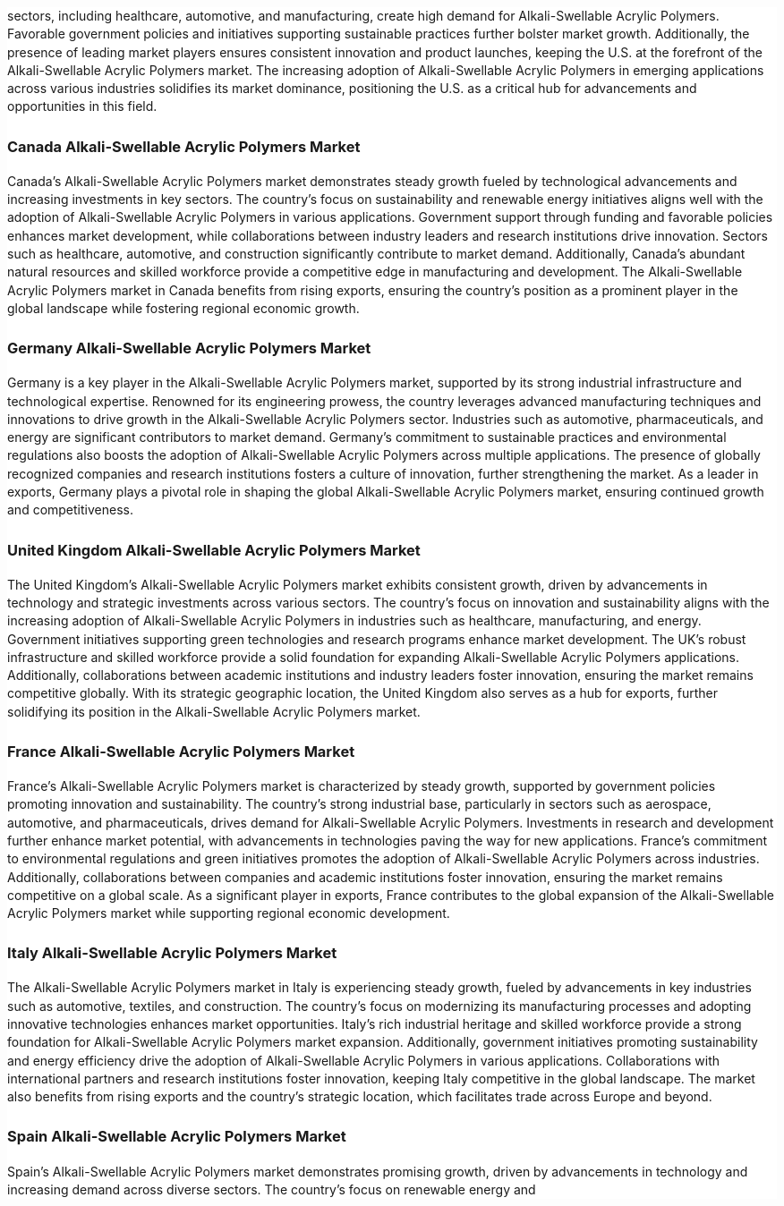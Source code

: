 sectors, including healthcare, automotive, and manufacturing, create high demand for Alkali-Swellable Acrylic Polymers. Favorable government policies and initiatives supporting sustainable practices further bolster market growth. Additionally, the presence of leading market players ensures consistent innovation and product launches, keeping the U.S. at the forefront of the Alkali-Swellable Acrylic Polymers market. The increasing adoption of Alkali-Swellable Acrylic Polymers in emerging applications across various industries solidifies its market dominance, positioning the U.S. as a critical hub for advancements and opportunities in this field.</p><h3>Canada Alkali-Swellable Acrylic Polymers Market</h3><p>Canada&rsquo;s Alkali-Swellable Acrylic Polymers market demonstrates steady growth fueled by technological advancements and increasing investments in key sectors. The country&rsquo;s focus on sustainability and renewable energy initiatives aligns well with the adoption of Alkali-Swellable Acrylic Polymers in various applications. Government support through funding and favorable policies enhances market development, while collaborations between industry leaders and research institutions drive innovation. Sectors such as healthcare, automotive, and construction significantly contribute to market demand. Additionally, Canada&rsquo;s abundant natural resources and skilled workforce provide a competitive edge in manufacturing and development. The Alkali-Swellable Acrylic Polymers market in Canada benefits from rising exports, ensuring the country&rsquo;s position as a prominent player in the global landscape while fostering regional economic growth.</p><h3>Germany Alkali-Swellable Acrylic Polymers Market</h3><p>Germany is a key player in the Alkali-Swellable Acrylic Polymers market, supported by its strong industrial infrastructure and technological expertise. Renowned for its engineering prowess, the country leverages advanced manufacturing techniques and innovations to drive growth in the Alkali-Swellable Acrylic Polymers sector. Industries such as automotive, pharmaceuticals, and energy are significant contributors to market demand. Germany&rsquo;s commitment to sustainable practices and environmental regulations also boosts the adoption of Alkali-Swellable Acrylic Polymers across multiple applications. The presence of globally recognized companies and research institutions fosters a culture of innovation, further strengthening the market. As a leader in exports, Germany plays a pivotal role in shaping the global Alkali-Swellable Acrylic Polymers market, ensuring continued growth and competitiveness.</p><h3>United Kingdom Alkali-Swellable Acrylic Polymers Market</h3><p>The United Kingdom&rsquo;s Alkali-Swellable Acrylic Polymers market exhibits consistent growth, driven by advancements in technology and strategic investments across various sectors. The country&rsquo;s focus on innovation and sustainability aligns with the increasing adoption of Alkali-Swellable Acrylic Polymers in industries such as healthcare, manufacturing, and energy. Government initiatives supporting green technologies and research programs enhance market development. The UK&rsquo;s robust infrastructure and skilled workforce provide a solid foundation for expanding Alkali-Swellable Acrylic Polymers applications. Additionally, collaborations between academic institutions and industry leaders foster innovation, ensuring the market remains competitive globally. With its strategic geographic location, the United Kingdom also serves as a hub for exports, further solidifying its position in the Alkali-Swellable Acrylic Polymers market.</p><h3>France Alkali-Swellable Acrylic Polymers Market</h3><p>France&rsquo;s Alkali-Swellable Acrylic Polymers market is characterized by steady growth, supported by government policies promoting innovation and sustainability. The country&rsquo;s strong industrial base, particularly in sectors such as aerospace, automotive, and pharmaceuticals, drives demand for Alkali-Swellable Acrylic Polymers. Investments in research and development further enhance market potential, with advancements in technologies paving the way for new applications. France&rsquo;s commitment to environmental regulations and green initiatives promotes the adoption of Alkali-Swellable Acrylic Polymers across industries. Additionally, collaborations between companies and academic institutions foster innovation, ensuring the market remains competitive on a global scale. As a significant player in exports, France contributes to the global expansion of the Alkali-Swellable Acrylic Polymers market while supporting regional economic development.</p><h3>Italy Alkali-Swellable Acrylic Polymers Market</h3><p>The Alkali-Swellable Acrylic Polymers market in Italy is experiencing steady growth, fueled by advancements in key industries such as automotive, textiles, and construction. The country&rsquo;s focus on modernizing its manufacturing processes and adopting innovative technologies enhances market opportunities. Italy&rsquo;s rich industrial heritage and skilled workforce provide a strong foundation for Alkali-Swellable Acrylic Polymers market expansion. Additionally, government initiatives promoting sustainability and energy efficiency drive the adoption of Alkali-Swellable Acrylic Polymers in various applications. Collaborations with international partners and research institutions foster innovation, keeping Italy competitive in the global landscape. The market also benefits from rising exports and the country&rsquo;s strategic location, which facilitates trade across Europe and beyond.</p><h3>Spain Alkali-Swellable Acrylic Polymers Market</h3><p>Spain&rsquo;s Alkali-Swellable Acrylic Polymers market demonstrates promising growth, driven by advancements in technology and increasing demand across diverse sectors. The country&rsquo;s focus on renewable energy and